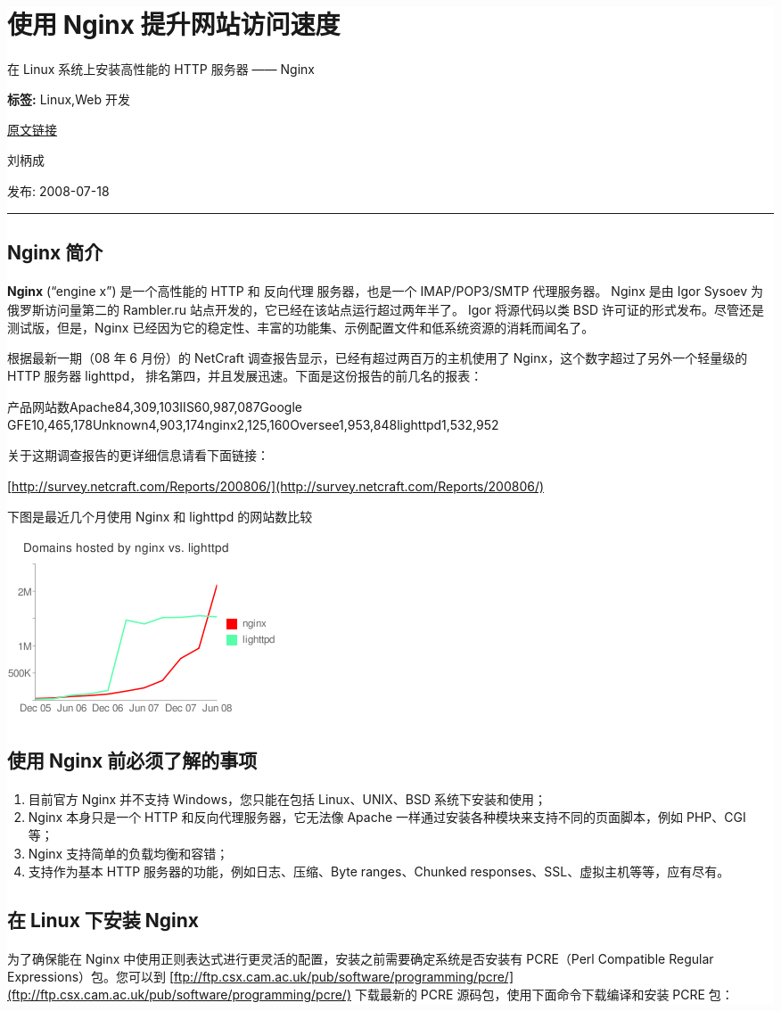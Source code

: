 # 使用 Nginx 提升网站访问速度
在 Linux 系统上安装高性能的 HTTP 服务器 —— Nginx

**标签:** Linux,Web 开发

[原文链接](https://developer.ibm.com/zh/articles/wa-lo-nginx/)

刘柄成

发布: 2008-07-18

* * *

## Nginx 简介

**Nginx** (“engine x”) 是一个高性能的 HTTP 和 反向代理 服务器，也是一个 IMAP/POP3/SMTP 代理服务器。 Nginx 是由 Igor Sysoev 为俄罗斯访问量第二的 Rambler.ru 站点开发的，它已经在该站点运行超过两年半了。 Igor 将源代码以类 BSD 许可证的形式发布。尽管还是测试版，但是，Nginx 已经因为它的稳定性、丰富的功能集、示例配置文件和低系统资源的消耗而闻名了。

根据最新一期（08 年 6 月份）的 NetCraft 调查报告显示，已经有超过两百万的主机使用了 Nginx，这个数字超过了另外一个轻量级的 HTTP 服务器 lighttpd， 排名第四，并且发展迅速。下面是这份报告的前几名的报表：

产品网站数Apache84,309,103IIS60,987,087Google GFE10,465,178Unknown4,903,174nginx2,125,160Oversee1,953,848lighttpd1,532,952

关于这期调查报告的更详细信息请看下面链接：

[http://survey.netcraft.com/Reports/200806/](http://survey.netcraft.com/Reports/200806/)

下图是最近几个月使用 Nginx 和 lighttpd 的网站数比较

![最近几个月使用 Nginx 和 lighttpd 的网站数比较](../ibm_articles_img/wa-lo-nginx_images_image001.png)

## 使用 Nginx 前必须了解的事项

1. 目前官方 Nginx 并不支持 Windows，您只能在包括 Linux、UNIX、BSD 系统下安装和使用；
2. Nginx 本身只是一个 HTTP 和反向代理服务器，它无法像 Apache 一样通过安装各种模块来支持不同的页面脚本，例如 PHP、CGI 等；
3. Nginx 支持简单的负载均衡和容错；
4. 支持作为基本 HTTP 服务器的功能，例如日志、压缩、Byte ranges、Chunked responses、SSL、虚拟主机等等，应有尽有。

## 在 Linux 下安装 Nginx

为了确保能在 Nginx 中使用正则表达式进行更灵活的配置，安装之前需要确定系统是否安装有 PCRE（Perl Compatible Regular Expressions）包。您可以到 [ftp://ftp.csx.cam.ac.uk/pub/software/programming/pcre/](ftp://ftp.csx.cam.ac.uk/pub/software/programming/pcre/) 下载最新的 PCRE 源码包，使用下面命令下载编译和安装 PCRE 包：
